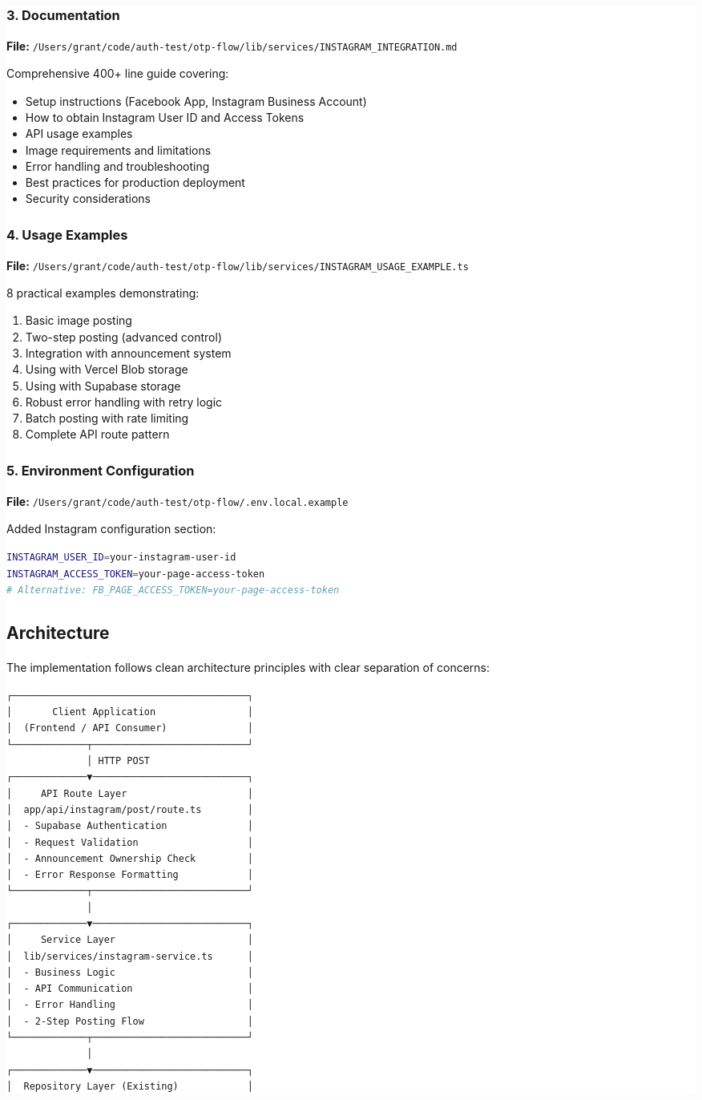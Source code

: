 ### 3. Documentation
**File:** `/Users/grant/code/auth-test/otp-flow/lib/services/INSTAGRAM_INTEGRATION.md`

Comprehensive 400+ line guide covering:
- Setup instructions (Facebook App, Instagram Business Account)
- How to obtain Instagram User ID and Access Tokens
- API usage examples
- Image requirements and limitations
- Error handling and troubleshooting
- Best practices for production deployment
- Security considerations

### 4. Usage Examples
**File:** `/Users/grant/code/auth-test/otp-flow/lib/services/INSTAGRAM_USAGE_EXAMPLE.ts`

8 practical examples demonstrating:
1. Basic image posting
2. Two-step posting (advanced control)
3. Integration with announcement system
4. Using with Vercel Blob storage
5. Using with Supabase storage
6. Robust error handling with retry logic
7. Batch posting with rate limiting
8. Complete API route pattern

### 5. Environment Configuration
**File:** `/Users/grant/code/auth-test/otp-flow/.env.local.example`

Added Instagram configuration section:
```bash
INSTAGRAM_USER_ID=your-instagram-user-id
INSTAGRAM_ACCESS_TOKEN=your-page-access-token
# Alternative: FB_PAGE_ACCESS_TOKEN=your-page-access-token
```

## Architecture

The implementation follows clean architecture principles with clear separation of concerns:

```
┌─────────────────────────────────────────┐
│       Client Application                │
│  (Frontend / API Consumer)              │
└─────────────┬───────────────────────────┘
              │ HTTP POST
┌─────────────▼───────────────────────────┐
│     API Route Layer                     │
│  app/api/instagram/post/route.ts        │
│  - Supabase Authentication              │
│  - Request Validation                   │
│  - Announcement Ownership Check         │
│  - Error Response Formatting            │
└─────────────┬───────────────────────────┘
              │
┌─────────────▼───────────────────────────┐
│     Service Layer                       │
│  lib/services/instagram-service.ts      │
│  - Business Logic                       │
│  - API Communication                    │
│  - Error Handling                       │
│  - 2-Step Posting Flow                  │
└─────────────┬───────────────────────────┘
              │
┌─────────────▼───────────────────────────┐
│  Repository Layer (Existing)            │
```